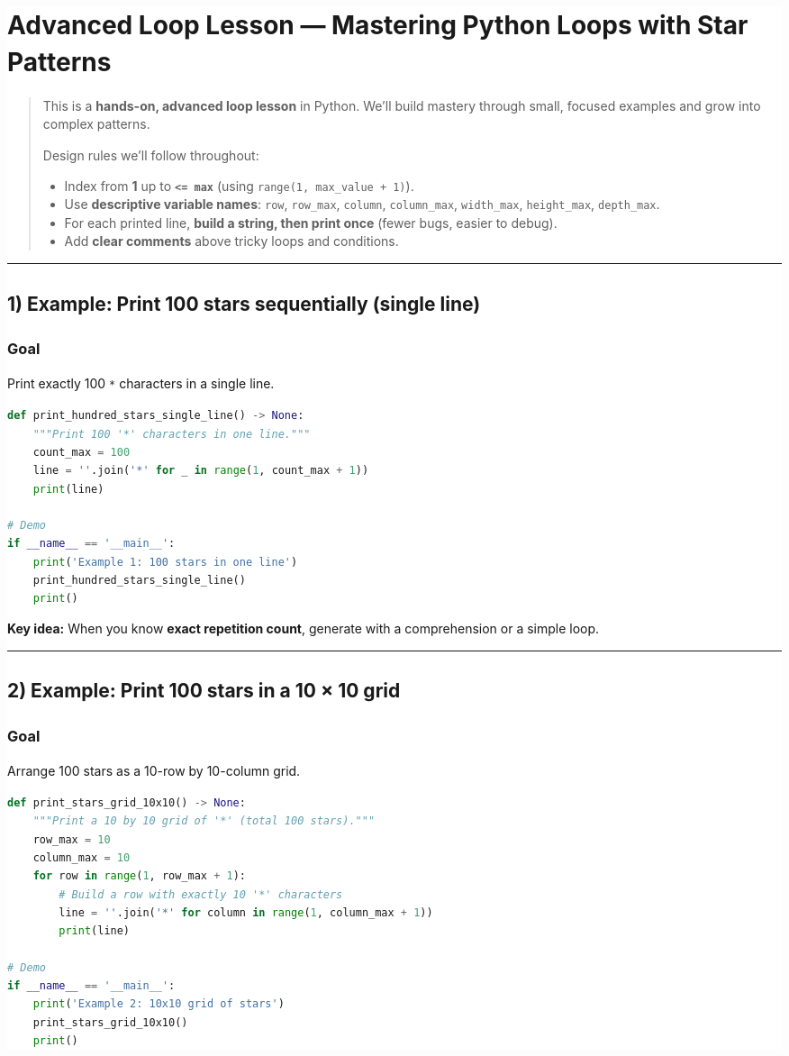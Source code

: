 # Advanced Loop Lesson — Mastering Python Loops with Star Patterns

> This is a **hands-on, advanced loop lesson** in Python. We’ll build mastery through small, focused examples and grow into complex patterns.
>
> Design rules we’ll follow throughout:
> - Index from **1** up to **`<= max`** (using `range(1, max_value + 1)`).
> - Use **descriptive variable names**: `row`, `row_max`, `column`, `column_max`, `width_max`, `height_max`, `depth_max`.
> - For each printed line, **build a string, then print once** (fewer bugs, easier to debug).
> - Add **clear comments** above tricky loops and conditions.

---

## 1) Example: Print 100 stars sequentially (single line)

### Goal
Print exactly 100 `*` characters in a single line.

```python
def print_hundred_stars_single_line() -> None:
    """Print 100 '*' characters in one line."""
    count_max = 100
    line = ''.join('*' for _ in range(1, count_max + 1))
    print(line)

# Demo
if __name__ == '__main__':
    print('Example 1: 100 stars in one line')
    print_hundred_stars_single_line()
    print()
```

**Key idea:** When you know **exact repetition count**, generate with a comprehension or a simple loop.

---

## 2) Example: Print 100 stars in a 10 × 10 grid

### Goal
Arrange 100 stars as a 10-row by 10-column grid.

```python
def print_stars_grid_10x10() -> None:
    """Print a 10 by 10 grid of '*' (total 100 stars)."""
    row_max = 10
    column_max = 10
    for row in range(1, row_max + 1):
        # Build a row with exactly 10 '*' characters
        line = ''.join('*' for column in range(1, column_max + 1))
        print(line)

# Demo
if __name__ == '__main__':
    print('Example 2: 10x10 grid of stars')
    print_stars_grid_10x10()
    print()
```
